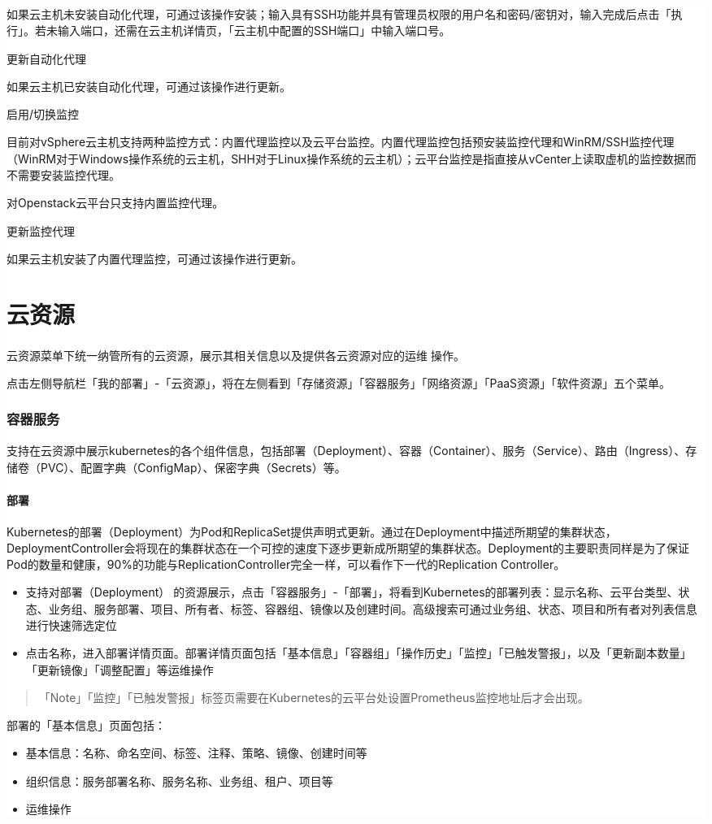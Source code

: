 如果云主机未安装自动化代理，可通过该操作安装；输入具有SSH功能并具有管理员权限的用户名和密码/密钥对，输入完成后点击「执行」。若未输入端口，还需在云主机详情页，「云主机中配置的SSH端口」中输入端口号。

 更新自动化代理 

如果云主机已安装自动化代理，可通过该操作进行更新。

 启用/切换监控

目前对vSphere云主机支持两种监控方式：内置代理监控以及云平台监控。内置代理监控包括预安装监控代理和WinRM/SSH监控代理（WinRM对于Windows操作系统的云主机，SHH对于Linux操作系统的云主机）；云平台监控是指直接从vCenter上读取虚机的监控数据而不需要安装监控代理。

对Openstack云平台只支持内置监控代理。

 更新监控代理 

如果云主机安装了内置代理监控，可通过该操作进行更新。
















# 云资源

云资源菜单下统一纳管所有的云资源，展示其相关信息以及提供各云资源对应的运维
操作。

点击左侧导航栏「我的部署」-「云资源」，将在左侧看到「存储资源」「容器服务」「网络资源」「PaaS资源」「软件资源」五个菜单。



### 容器服务 

支持在云资源中展示kubernetes的各个组件信息，包括部署（Deployment）、容器（Container）、服务（Service）、路由（Ingress）、存储卷（PVC）、配置字典（ConfigMap）、保密字典（Secrets）等。

#### 部署
Kubernetes的部署（Deployment）为Pod和ReplicaSet提供声明式更新。通过在Deployment中描述所期望的集群状态，DeploymentController会将现在的集群状态在一个可控的速度下逐步更新成所期望的集群状态。Deployment的主要职责同样是为了保证Pod的数量和健康，90%的功能与ReplicationController完全一样，可以看作下一代的Replication Controller。
  + 支持对部署（Deployment） 的资源展示，点击「容器服务」-「部署」，将看到Kubernetes的部署列表：显示名称、云平台类型、状态、业务组、服务部署、项目、所有者、标签、容器组、镜像以及创建时间。高级搜索可通过业务组、状态、项目和所有者对列表信息进行快速筛选定位

  + 点击名称，进入部署详情页面。部署详情页面包括「基本信息」「容器组」「操作历史」「监控」「已触发警报」，以及「更新副本数量」「更新镜像」「调整配置」等运维操作

>「Note」「监控」「已触发警报」标签页需要在Kubernetes的云平台处设置Prometheus监控地址后才会出现。

 部署的「基本信息」页面包括：

-   基本信息：名称、命名空间、标签、注释、策略、镜像、创建时间等

-   组织信息：服务部署名称、服务名称、业务组、租户、项目等

-   运维操作
